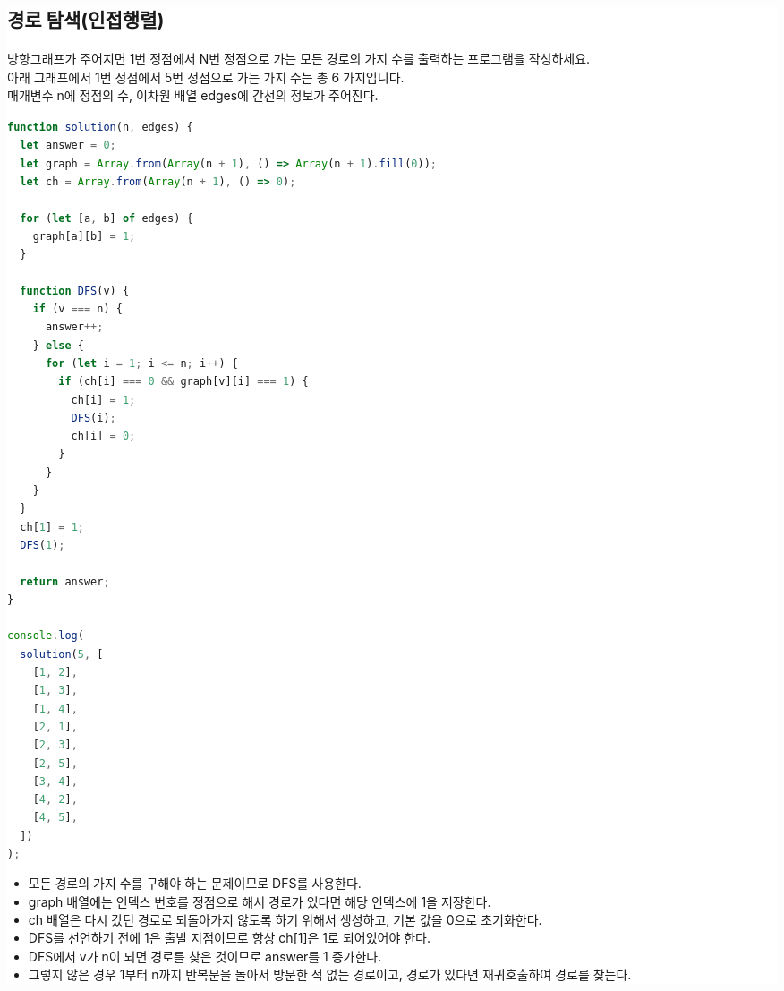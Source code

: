 ## 경로 탐색(인접행렬)

방향그래프가 주어지면 1번 정점에서 N번 정점으로 가는 모든 경로의 가지 수를 출력하는 프로그램을 작성하세요.  
아래 그래프에서 1번 정점에서 5번 정점으로 가는 가지 수는 총 6 가지입니다.  
매개변수 n에 정점의 수, 이차원 배열 edges에 간선의 정보가 주어진다.

```javascript
function solution(n, edges) {
  let answer = 0;
  let graph = Array.from(Array(n + 1), () => Array(n + 1).fill(0));
  let ch = Array.from(Array(n + 1), () => 0);

  for (let [a, b] of edges) {
    graph[a][b] = 1;
  }

  function DFS(v) {
    if (v === n) {
      answer++;
    } else {
      for (let i = 1; i <= n; i++) {
        if (ch[i] === 0 && graph[v][i] === 1) {
          ch[i] = 1;
          DFS(i);
          ch[i] = 0;
        }
      }
    }
  }
  ch[1] = 1;
  DFS(1);

  return answer;
}

console.log(
  solution(5, [
    [1, 2],
    [1, 3],
    [1, 4],
    [2, 1],
    [2, 3],
    [2, 5],
    [3, 4],
    [4, 2],
    [4, 5],
  ])
);
```

- 모든 경로의 가지 수를 구해야 하는 문제이므로 DFS를 사용한다.
- graph 배열에는 인덱스 번호를 정점으로 해서 경로가 있다면 해당 인덱스에 1을 저장한다.
- ch 배열은 다시 갔던 경로로 되돌아가지 않도록 하기 위해서 생성하고, 기본 값을 0으로 초기화한다.
- DFS를 선언하기 전에 1은 출발 지점이므로 항상 ch[1]은 1로 되어있어야 한다.
- DFS에서 v가 n이 되면 경로를 찾은 것이므로 answer를 1 증가한다.
- 그렇지 않은 경우 1부터 n까지 반복문을 돌아서 방문한 적 없는 경로이고, 경로가 있다면 재귀호출하여 경로를 찾는다.
